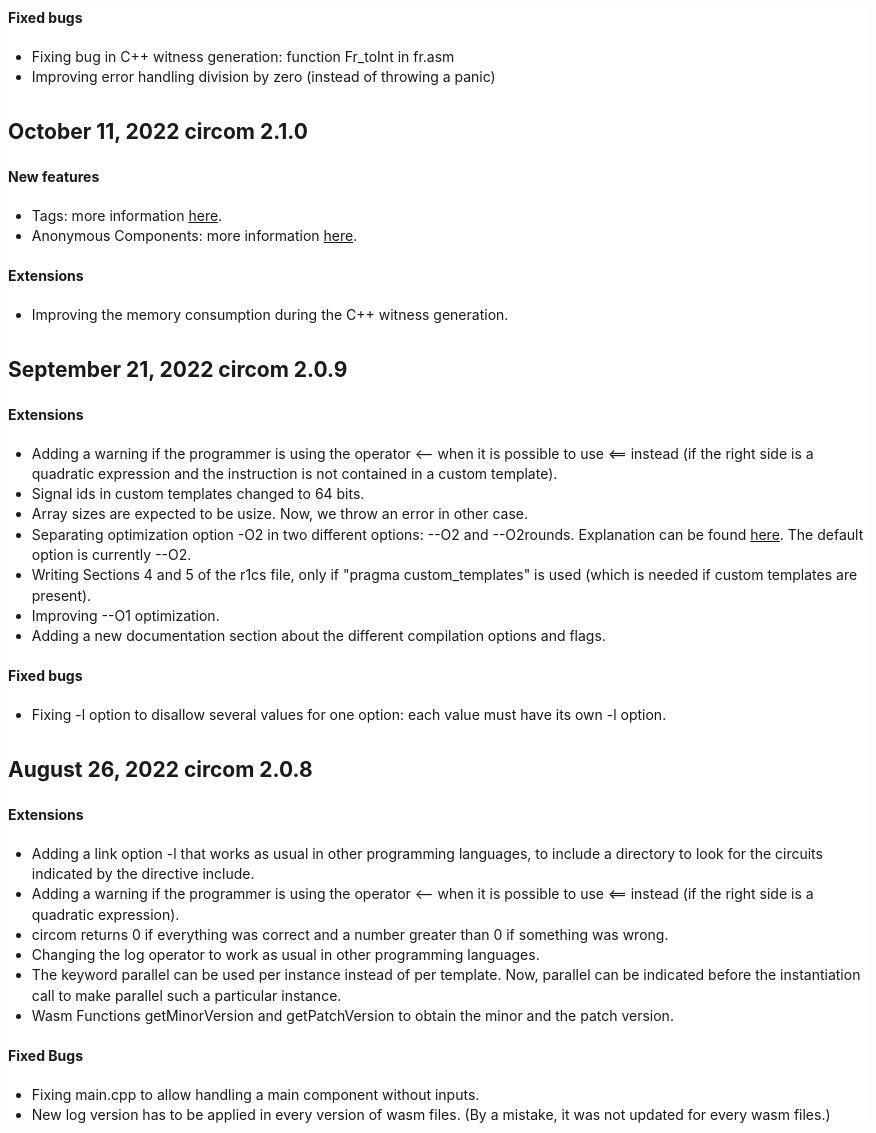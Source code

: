  #### Fixed bugs
 - Fixing bug in C++ witness generation: function Fr_toInt in fr.asm
 - Improving error handling division by zero (instead of throwing a panic)
 
## October 11, 2022 circom 2.1.0
#### New features
- Tags: more information [here](https://github.com/iden3/circom/blob/master/mkdocs/docs/circom-language/tags.md).
- Anonymous Components: more information [here](https://github.com/iden3/circom/blob/master/mkdocs/docs/circom-language/anonymous-components-and-tuples.md).

#### Extensions
- Improving the memory consumption during the C++ witness generation.

## September 21, 2022 circom 2.0.9
 #### Extensions
 - Adding a warning  if the programmer is using the operator <-- when it is possible to use <== instead (if the right side is a quadratic expression and the instruction is not contained in a custom template).
 - Signal ids in custom templates changed to 64 bits.
 - Array sizes are expected to be usize. Now, we throw an error in other case.
 - Separating optimization option -O2 in two different options: --O2 and --O2rounds. Explanation can be found [here](https://github.com/iden3/circom/blob/master/mkdocs/docs/circom-language/include.md). The default option is currently --O2.
- Writing Sections 4 and 5 of the r1cs file, only if "pragma custom_templates" is used (which is needed if custom templates are present).
 - Improving --O1 optimization. 
 - Adding a new documentation section about the different compilation options and flags. 

 #### Fixed bugs
 - Fixing -l option to disallow several values for one option: each value must have its own -l option.

## August 26, 2022 circom 2.0.8

#### Extensions
- Adding a link option -l that works as usual in other programming languages, to include a directory to look for the circuits indicated by the directive include. 
- Adding a warning if the programmer is using the operator <-- when it is possible to use <== instead (if the right side is a quadratic expression).
- circom returns 0 if everything was correct and a number greater than 0 if something was wrong.
- Changing the log operator to work as usual in other programming languages. 
- The keyword parallel can be used per instance instead of per template. Now, parallel can be indicated before the instantiation call to make parallel such a particular instance. 
- Wasm Functions getMinorVersion and getPatchVersion to obtain the minor and the patch version. 

#### Fixed Bugs
- Fixing main.cpp to allow handling a main component without inputs.
- New log version has to be applied in every version of wasm files. (By a mistake, it was not updated for every wasm files.)
